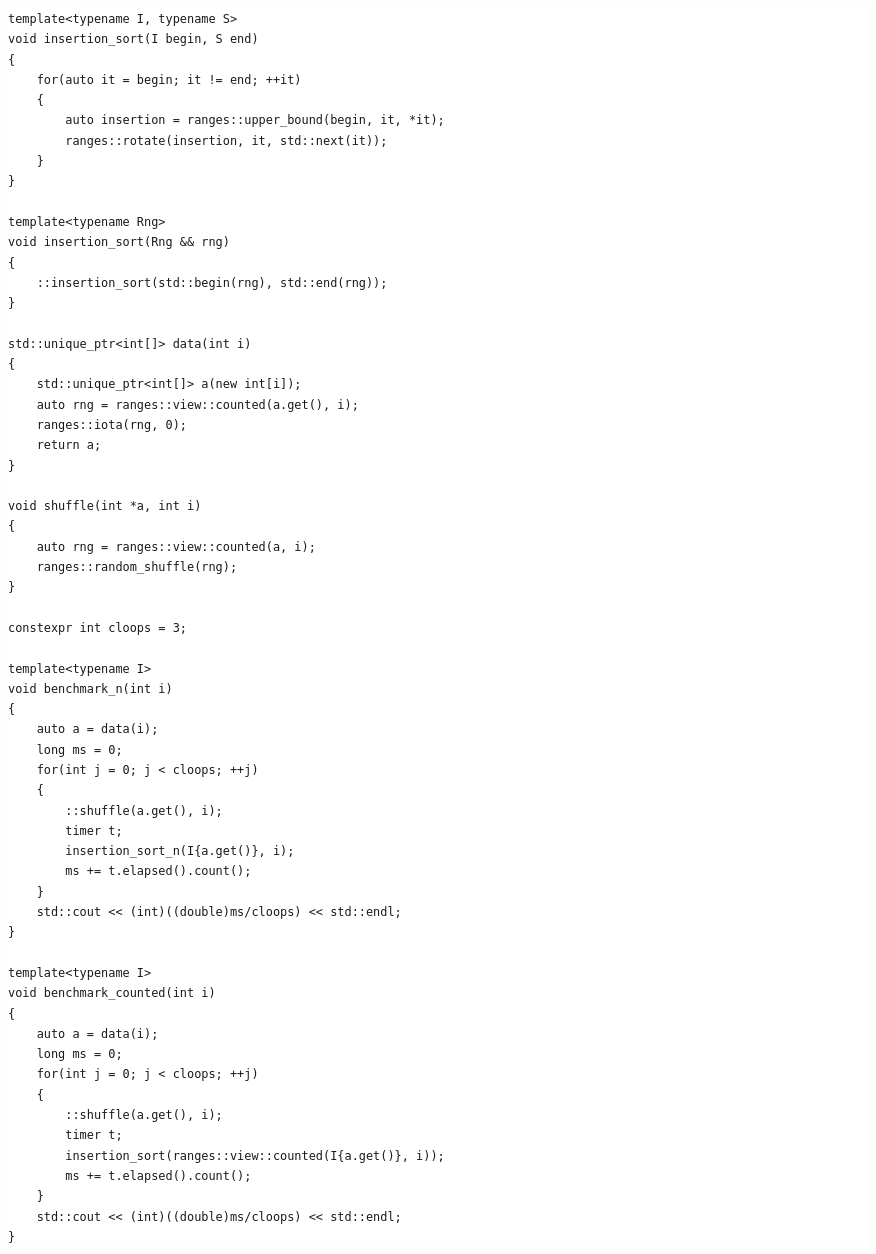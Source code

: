     template<typename I, typename S>
    void insertion_sort(I begin, S end)
    {
        for(auto it = begin; it != end; ++it)
        {
            auto insertion = ranges::upper_bound(begin, it, *it);
            ranges::rotate(insertion, it, std::next(it));
        }
    }

    template<typename Rng>
    void insertion_sort(Rng && rng)
    {
        ::insertion_sort(std::begin(rng), std::end(rng));
    }

    std::unique_ptr<int[]> data(int i)
    {
        std::unique_ptr<int[]> a(new int[i]);
        auto rng = ranges::view::counted(a.get(), i);
        ranges::iota(rng, 0);
        return a;
    }

    void shuffle(int *a, int i)
    {
        auto rng = ranges::view::counted(a, i);
        ranges::random_shuffle(rng);
    }

    constexpr int cloops = 3;

    template<typename I>
    void benchmark_n(int i)
    {
        auto a = data(i);
        long ms = 0;
        for(int j = 0; j < cloops; ++j)
        {
            ::shuffle(a.get(), i);
            timer t;
            insertion_sort_n(I{a.get()}, i);
            ms += t.elapsed().count();
        }
        std::cout << (int)((double)ms/cloops) << std::endl;
    }

    template<typename I>
    void benchmark_counted(int i)
    {
        auto a = data(i);
        long ms = 0;
        for(int j = 0; j < cloops; ++j)
        {
            ::shuffle(a.get(), i);
            timer t;
            insertion_sort(ranges::view::counted(I{a.get()}, i));
            ms += t.elapsed().count();
        }
        std::cout << (int)((double)ms/cloops) << std::endl;
    }


[1]: http://boost.org/libs/concept_check "Boost Concept Check Library"
[2]: http://www.boost.org/libs/range "Boost.Range"
[3]: http://stlab.adobe.com/ "Adobe Source Libraries"
[4]: http://dlang.org/phobos/std_range.html "D Phobos std.range"
[5]: https://github.com/Bekenn/range "Position-Based Ranges"
[6]: https://github.com/sean-parent/sean-parent.github.com/wiki/presentations/2013-09-11-cpp-seasoning/cpp-seasoning.pdf "C++ Seasoning, Sean Parent"
[7]: http://www.github.com/ericniebler/range-v3 "Range v3"
[8]: http://www.open-std.org/jtc1/sc22/wg21/docs/papers/2012/n3351.pdf "A Concept Design for the STL"
[9]: http://www.boost.org/libs/iterator/doc/new-iter-concepts.html "New Iterator Concepts"
[10]: http://www.open-std.org/jtc1/sc22/wg21/docs/papers/2013/n3782.pdf "Indexed-Based Ranges"
[11]: http://www.open-std.org/jtc1/sc22/wg21/docs/papers/2005/n1873.html "The Cursor/Property Map Abstraction"
[12]: http://ericniebler.com/2014/04/27/range-comprehensions/ "Range Comprehensions"
[13]: http://isocpp.org/blog/2012/11/universal-references-in-c11-scott-meyers "Universal References in C++11"
[14]: http://lafstern.org/matt/segmented.pdf "Segmented Iterators and Hierarchical Algorithms"
[15]: http://reviews.llvm.org/D2680 "Debug info: Support fragmented variables."
[16]: http://clang.llvm.org/extra/clang-modernize.html "Clang Modernize"
[17]: http://libcxx.llvm.org/ "libc++ C++ Standard Library"